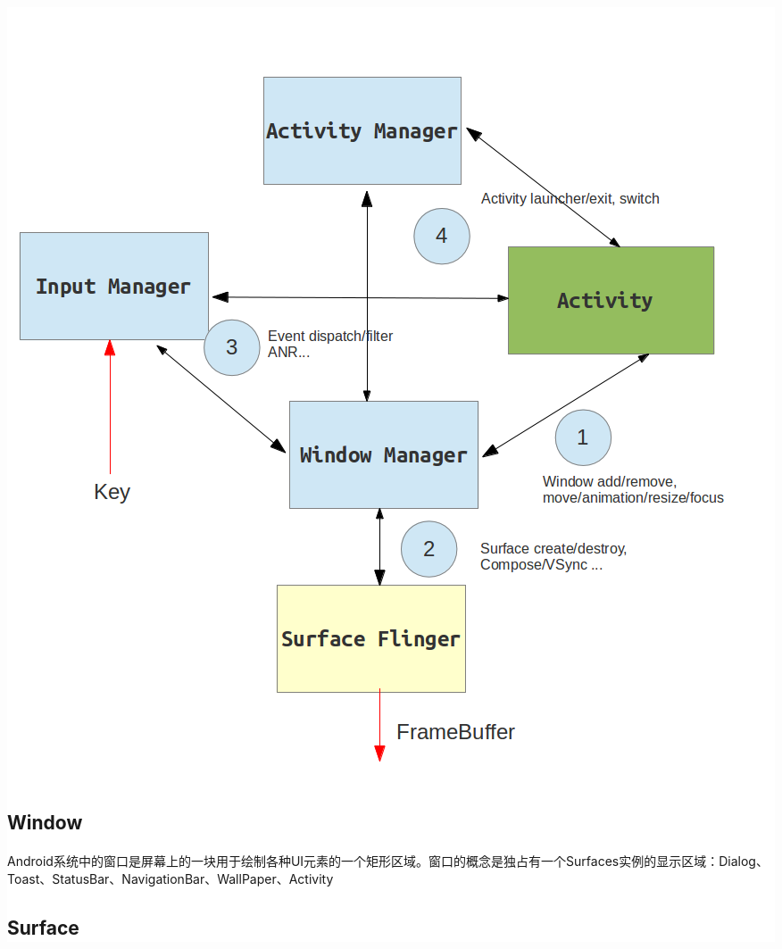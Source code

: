 ![wms_ams_ims](/images/wms/wms_ams_ims.png)

## Window

Android系统中的窗口是屏幕上的一块用于绘制各种UI元素的一个矩形区域。窗口的概念是独占有一个Surfaces实例的显示区域：Dialog、Toast、StatusBar、NavigationBar、WallPaper、Activity

## Surface
